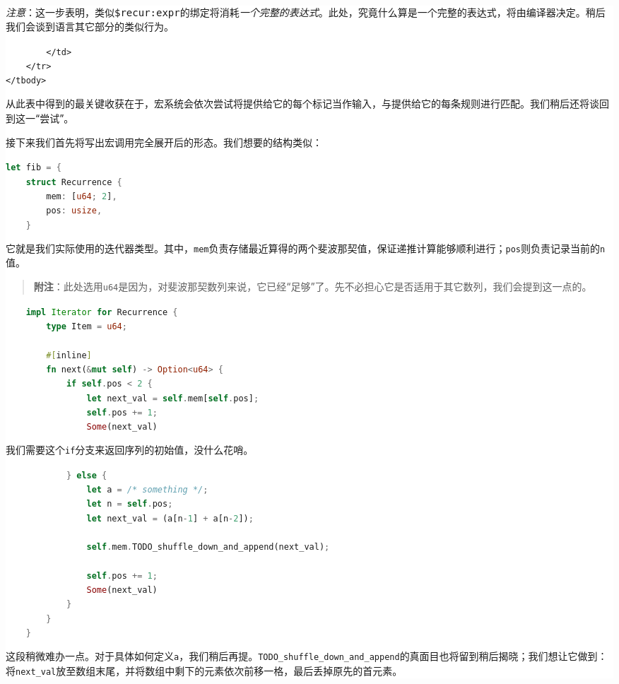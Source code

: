 <em>注意</em>：这一步表明，类似<tt>$recur:expr</tt>的绑定将消耗<em>一个完整的表达式</em>。此处，究竟什么算是一个完整的表达式，将由编译器决定。稍后我们会谈到语言其它部分的类似行为。

            </td>
        </tr>
    </tbody>
</table>

<p></p>

从此表中得到的最关键收获在于，宏系统会依次尝试将提供给它的每个标记当作输入，与提供给它的每条规则进行匹配。我们稍后还将谈回到这一“尝试”。

接下来我们首先将写出宏调用完全展开后的形态。我们想要的结构类似：

```rust
let fib = {
    struct Recurrence {
        mem: [u64; 2],
        pos: usize,
    }
```

它就是我们实际使用的迭代器类型。其中，`mem`负责存储最近算得的两个斐波那契值，保证递推计算能够顺利进行；`pos`则负责记录当前的`n`值。

> **附注**：此处选用`u64`是因为，对斐波那契数列来说，它已经“足够”了。先不必担心它是否适用于其它数列，我们会提到这一点的。

```rust
    impl Iterator for Recurrence {
        type Item = u64;

        #[inline]
        fn next(&mut self) -> Option<u64> {
            if self.pos < 2 {
                let next_val = self.mem[self.pos];
                self.pos += 1;
                Some(next_val)
```

我们需要这个`if`分支来返回序列的初始值，没什么花哨。

```rust
            } else {
                let a = /* something */;
                let n = self.pos;
                let next_val = (a[n-1] + a[n-2]);

                self.mem.TODO_shuffle_down_and_append(next_val);

                self.pos += 1;
                Some(next_val)
            }
        }
    }
```

这段稍微难办一点。对于具体如何定义`a`，我们稍后再提。`TODO_shuffle_down_and_append`的真面目也将留到稍后揭晓；我们想让它做到：将`next_val`放至数组末尾，并将数组中剩下的元素依次前移一格，最后丢掉原先的首元素。


[^译注1]: 在目前的稳定版本(Rust 1.14.0)下，去掉双边逗号后的代码无法通过编译。`rustc`报错“error: `$inits:expr` may be followed by `...`, which is not allowed for `expr` fragments”。解决方案是将这两处逗号替换为其它字面值，如分号；与之前的捕获所用分隔符不同即可。